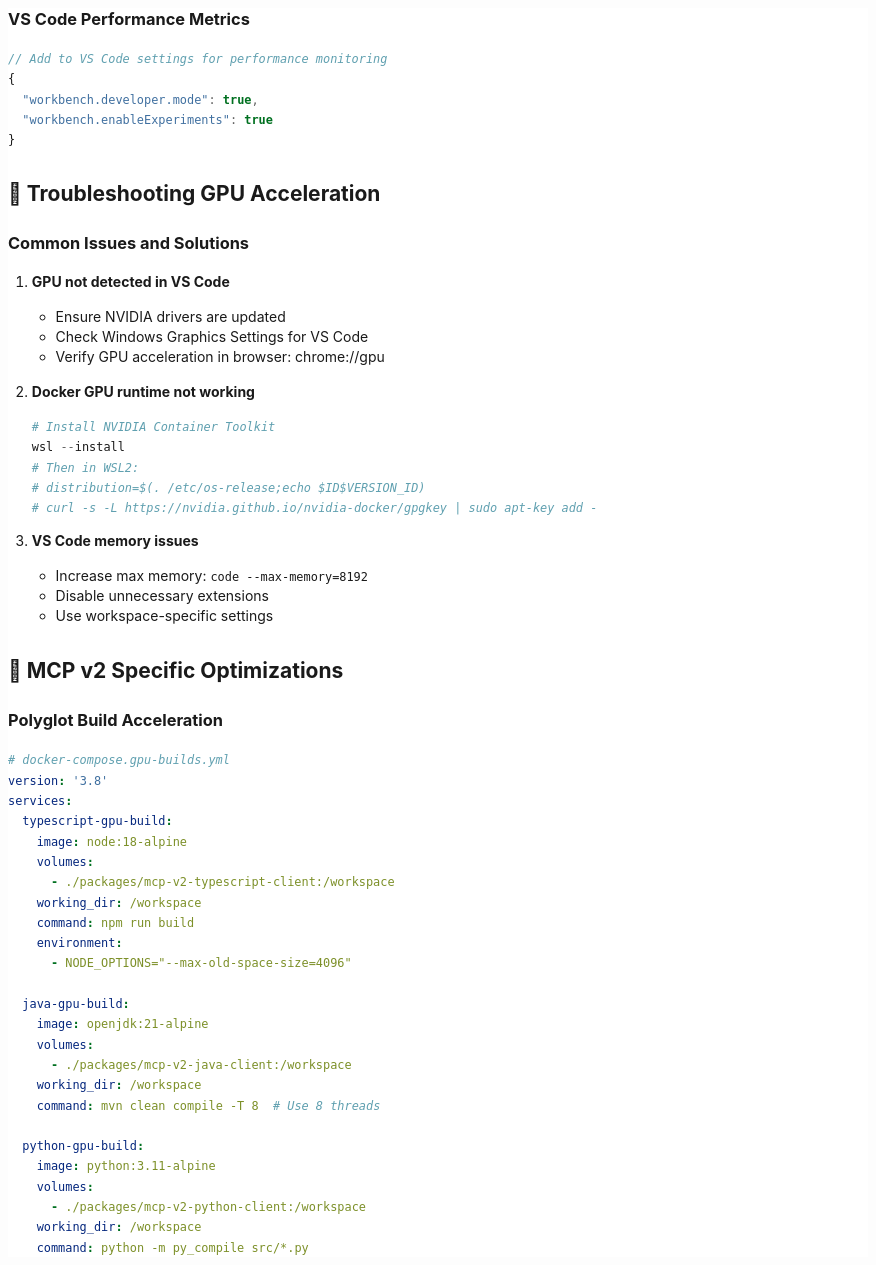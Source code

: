 ### VS Code Performance Metrics
```javascript
// Add to VS Code settings for performance monitoring
{
  "workbench.developer.mode": true,
  "workbench.enableExperiments": true
}
```

## 🔧 Troubleshooting GPU Acceleration

### Common Issues and Solutions

1. **GPU not detected in VS Code**
   - Ensure NVIDIA drivers are updated
   - Check Windows Graphics Settings for VS Code
   - Verify GPU acceleration in browser: chrome://gpu

2. **Docker GPU runtime not working**
   ```powershell
   # Install NVIDIA Container Toolkit
   wsl --install
   # Then in WSL2:
   # distribution=$(. /etc/os-release;echo $ID$VERSION_ID)
   # curl -s -L https://nvidia.github.io/nvidia-docker/gpgkey | sudo apt-key add -
   ```

3. **VS Code memory issues**
   - Increase max memory: `code --max-memory=8192`
   - Disable unnecessary extensions
   - Use workspace-specific settings

## 🚀 MCP v2 Specific Optimizations

### Polyglot Build Acceleration
```yaml
# docker-compose.gpu-builds.yml
version: '3.8'
services:
  typescript-gpu-build:
    image: node:18-alpine
    volumes:
      - ./packages/mcp-v2-typescript-client:/workspace
    working_dir: /workspace
    command: npm run build
    environment:
      - NODE_OPTIONS="--max-old-space-size=4096"
    
  java-gpu-build:
    image: openjdk:21-alpine
    volumes:
      - ./packages/mcp-v2-java-client:/workspace
    working_dir: /workspace
    command: mvn clean compile -T 8  # Use 8 threads
    
  python-gpu-build:
    image: python:3.11-alpine
    volumes:
      - ./packages/mcp-v2-python-client:/workspace
    working_dir: /workspace
    command: python -m py_compile src/*.py
```
